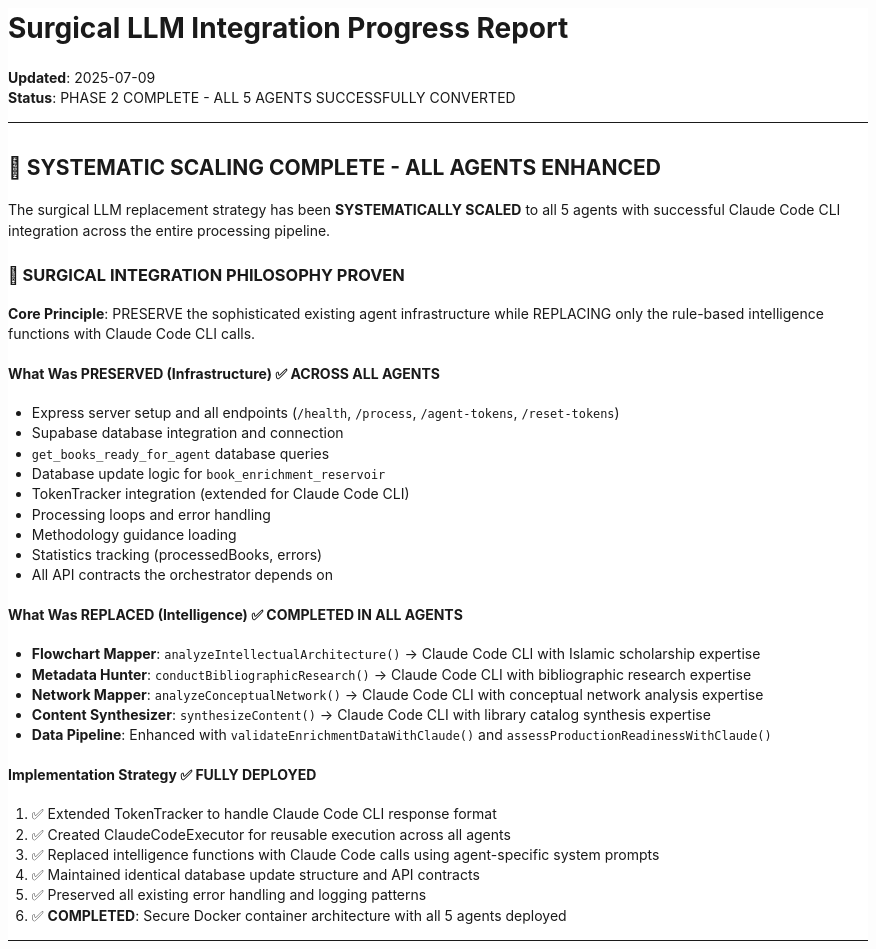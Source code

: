 # Surgical LLM Integration Progress Report
**Updated**: 2025-07-09  
**Status**: PHASE 2 COMPLETE - ALL 5 AGENTS SUCCESSFULLY CONVERTED  

---

## 🎯 **SYSTEMATIC SCALING COMPLETE - ALL AGENTS ENHANCED**

The surgical LLM replacement strategy has been **SYSTEMATICALLY SCALED** to all 5 agents with successful Claude Code CLI integration across the entire processing pipeline.

### **🔬 SURGICAL INTEGRATION PHILOSOPHY PROVEN**

**Core Principle**: PRESERVE the sophisticated existing agent infrastructure while REPLACING only the rule-based intelligence functions with Claude Code CLI calls.

#### **What Was PRESERVED (Infrastructure)** ✅ ACROSS ALL AGENTS
- Express server setup and all endpoints (`/health`, `/process`, `/agent-tokens`, `/reset-tokens`)
- Supabase database integration and connection
- `get_books_ready_for_agent` database queries
- Database update logic for `book_enrichment_reservoir`
- TokenTracker integration (extended for Claude Code CLI)
- Processing loops and error handling
- Methodology guidance loading
- Statistics tracking (processedBooks, errors)
- All API contracts the orchestrator depends on

#### **What Was REPLACED (Intelligence)** ✅ COMPLETED IN ALL AGENTS
- **Flowchart Mapper**: `analyzeIntellectualArchitecture()` → Claude Code CLI with Islamic scholarship expertise
- **Metadata Hunter**: `conductBibliographicResearch()` → Claude Code CLI with bibliographic research expertise
- **Network Mapper**: `analyzeConceptualNetwork()` → Claude Code CLI with conceptual network analysis expertise
- **Content Synthesizer**: `synthesizeContent()` → Claude Code CLI with library catalog synthesis expertise
- **Data Pipeline**: Enhanced with `validateEnrichmentDataWithClaude()` and `assessProductionReadinessWithClaude()`

#### **Implementation Strategy** ✅ FULLY DEPLOYED
1. ✅ Extended TokenTracker to handle Claude Code CLI response format
2. ✅ Created ClaudeCodeExecutor for reusable execution across all agents
3. ✅ Replaced intelligence functions with Claude Code calls using agent-specific system prompts
4. ✅ Maintained identical database update structure and API contracts
5. ✅ Preserved all existing error handling and logging patterns
6. ✅ **COMPLETED**: Secure Docker container architecture with all 5 agents deployed

---
